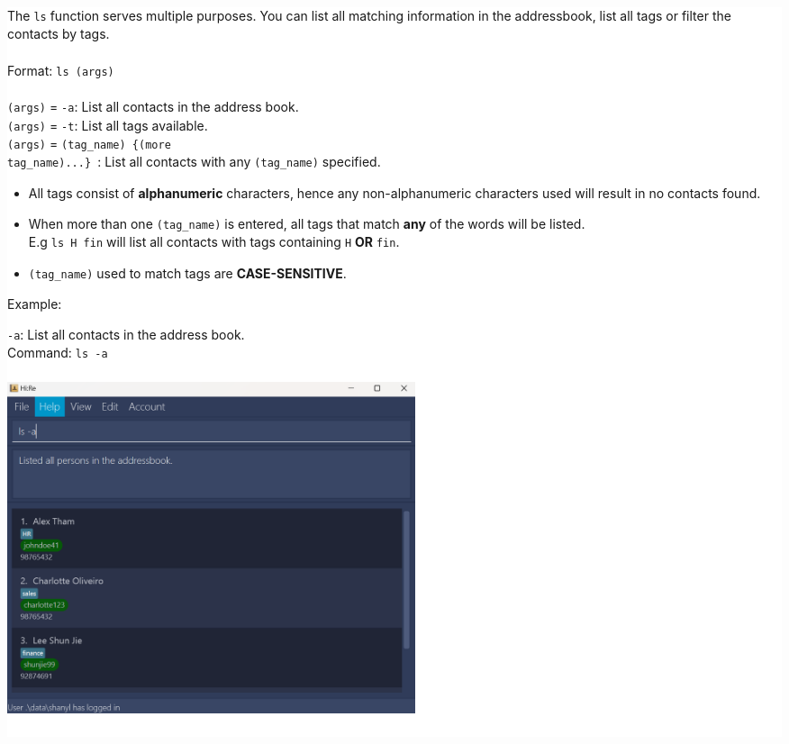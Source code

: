 The `ls` function serves multiple purposes. You can list all matching information in the addressbook, list all tags or filter the contacts by tags.<br><br>
Format: <code>ls (args)</code><br><br>
<code>(args)</code> = <code>-a</code>: List all contacts in the address book. <br>
<code>(args)</code> = <code>-t</code>: List all tags available. <br>
<code>(args)</code> = <code>(tag_name) {(more tag_name)...} </code>: List all contacts with any <code>(tag_name)</code> specified. <br>

<box type="important" seamless>

* All tags consist of **alphanumeric** characters, hence any non-alphanumeric characters used will result in no contacts found.<br>
* When more than one `(tag_name)` is entered, all tags that match **any** of the words will be listed.<br>
E.g `ls H fin` will list all contacts with tags containing `H` **OR** `fin`.<br>
* `(tag_name)` used to match tags are **CASE-SENSITIVE**.

  </box>
Example: 

  <box type="definition">
    <code>-a</code>: List all contacts in the address book.<br>
    Command: <code>ls -a</code><br><br>
    <img src="images/ui/list/image1.png" width="452.5" height="369.5"><br><br>
  </box>
